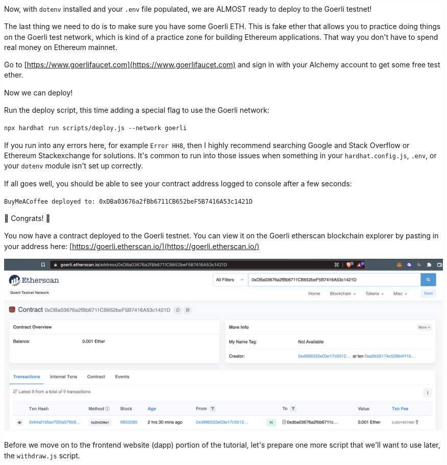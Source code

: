 Now, with `dotenv` installed and your `.env` file populated, we are ALMOST ready to deploy to the Goerli testnet!

The last thing we need to do is to make sure you have some Goerli ETH. This is fake ether that allows you to practice doing things on the Goerli test network, which is kind of a practice zone for building Ethereum applications. That way you don't have to spend real money on Ethereum mainnet.

Go to [https://www.goerlifaucet.com](https://www.goerlifaucet.com) and sign in with your Alchemy account to get some free test ether.&#x20;

Now we can deploy!

Run the deploy script, this time adding a special flag to use the Goerli network:

```
npx hardhat run scripts/deploy.js --network goerli
```

If you run into any errors here, for example `Error HH8`, then I highly recommend searching Google and Stack Overflow or Ethereum Stackexchange for solutions. It's common to run into those issues when something in your `hardhat.config.js`, `.env`, or your `dotenv` module isn't set up correctly.

If all goes well, you should be able to see your contract address logged to console after a few seconds:

```
BuyMeACoffee deployed to: 0xDBa03676a2fBb6711CB652beF5B7416A53c1421D
```

🎉 Congrats! 🎉

You now have a contract deployed to the Goerli testnet. You can view it on the Goerli etherscan blockchain explorer by pasting in your address here: [https://goerli.etherscan.io/](https://goerli.etherscan.io/)

![](<../../.gitbook/assets/Screen Shot 2022-05-08 at 12.12.14 PM.png>)

Before we move on to the frontend website (dapp) portion of the tutorial, let's prepare one more script that we'll want to use later, the `withdraw.js` script.
